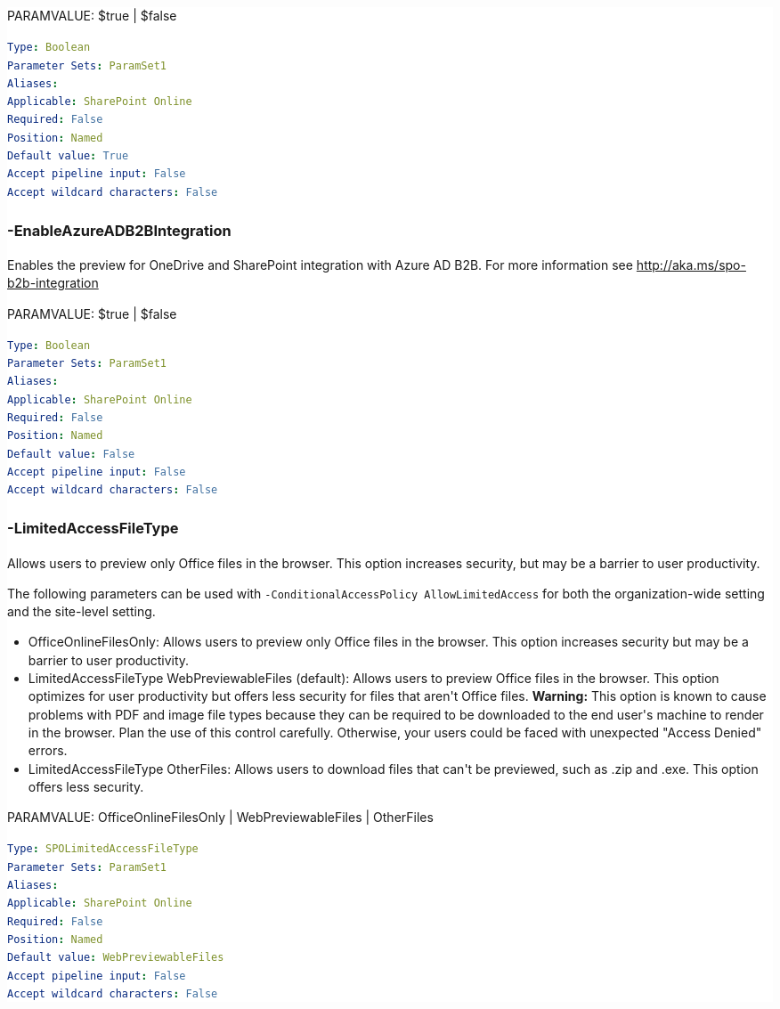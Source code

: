 PARAMVALUE: $true | $false

```yaml
Type: Boolean
Parameter Sets: ParamSet1
Aliases:
Applicable: SharePoint Online
Required: False
Position: Named
Default value: True
Accept pipeline input: False
Accept wildcard characters: False
```

### -EnableAzureADB2BIntegration  

Enables the preview for OneDrive and SharePoint integration with Azure AD B2B. For more information see <http://aka.ms/spo-b2b-integration>

PARAMVALUE: $true | $false

```yaml
Type: Boolean
Parameter Sets: ParamSet1
Aliases:
Applicable: SharePoint Online
Required: False
Position: Named
Default value: False
Accept pipeline input: False
Accept wildcard characters: False
```

### -LimitedAccessFileType

Allows users to preview only Office files in the browser. This option increases security, but may be a barrier to user productivity.

The following parameters can be used with `-ConditionalAccessPolicy AllowLimitedAccess` for both the organization-wide setting and the site-level setting.

- OfficeOnlineFilesOnly: Allows users to preview only Office files in the browser. This option increases security but may be a barrier to user productivity.
- LimitedAccessFileType WebPreviewableFiles (default): Allows users to preview Office files in the browser. This option optimizes for user productivity but offers less security for files that aren't Office files. **Warning:** This option is known to cause problems with PDF and image file types because they can be required to be downloaded to the end user's machine to render in the browser. Plan the use of this control carefully. Otherwise, your users could be faced with unexpected "Access Denied" errors.
- LimitedAccessFileType OtherFiles: Allows users to download files that can't be previewed, such as .zip and .exe. This option offers less security.

PARAMVALUE: OfficeOnlineFilesOnly | WebPreviewableFiles | OtherFiles

```yaml
Type: SPOLimitedAccessFileType
Parameter Sets: ParamSet1
Aliases:
Applicable: SharePoint Online
Required: False
Position: Named
Default value: WebPreviewableFiles
Accept pipeline input: False
Accept wildcard characters: False
```
